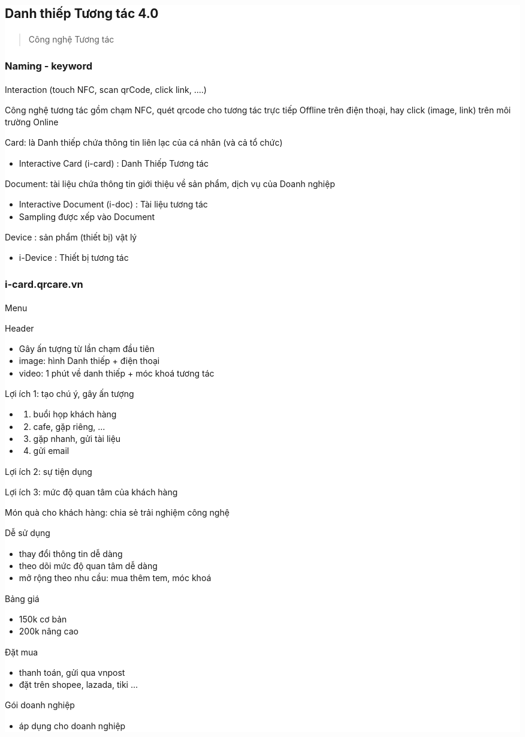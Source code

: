     
## Danh thiếp Tương tác 4.0
> Công nghệ Tương tác

### Naming - keyword

Interaction (touch NFC, scan qrCode, click link, ....) 

Công nghệ tương tác gồm chạm NFC, quét qrcode cho tương tác trực tiếp Offline trên điện thoại, hay click (image, link) trên môi trường Online 


Card: là Danh thiếp chứa thông tin liên lạc của cá nhân (và cả tổ chức)
- Interactive Card (i-card) : Danh Thiếp Tương tác 

Document: tài liệu chứa thông tin giới thiệu về sản phẩm, dịch vụ của Doanh nghiệp

- Interactive Document (i-doc) : Tài liệu tương tác 
- Sampling được xếp vào Document 

Device : sản phẩm (thiết bị) vật lý 
- i-Device : Thiết bị tương tác 

### i-card.qrcare.vn 

Menu 

Header 
- Gây ấn tượng từ lần chạm đầu tiên
- image: hình Danh thiếp + điện thoại
- video: 1 phút về danh thiếp + móc khoá tương tác

Lợi ích 1: tạo chú ý, gây ấn tượng
- 1) buổi họp khách hàng
- 2) cafe, gặp riêng, ...
- 3) gặp nhanh, gửi tài liệu 
- 4) gửi email 

Lợi ích 2: sự tiện dụng 

Lợi ích 3: mức độ quan tâm của khách hàng

Món quà cho khách hàng: chia sẻ trải nghiệm công nghệ

Dễ sử dụng
- thay đổi thông tin dễ dàng
- theo dõi mức độ quan tâm dễ dàng
- mở rộng theo nhu cầu: mua thêm tem, móc khoá 

Bảng giá
- 150k cơ bản
- 200k nâng cao

Đặt mua 
- thanh toán, gửi qua vnpost
- đặt trên shopee, lazada, tiki ...

Gói doanh nghiệp 
- áp dụng cho doanh nghiệp
